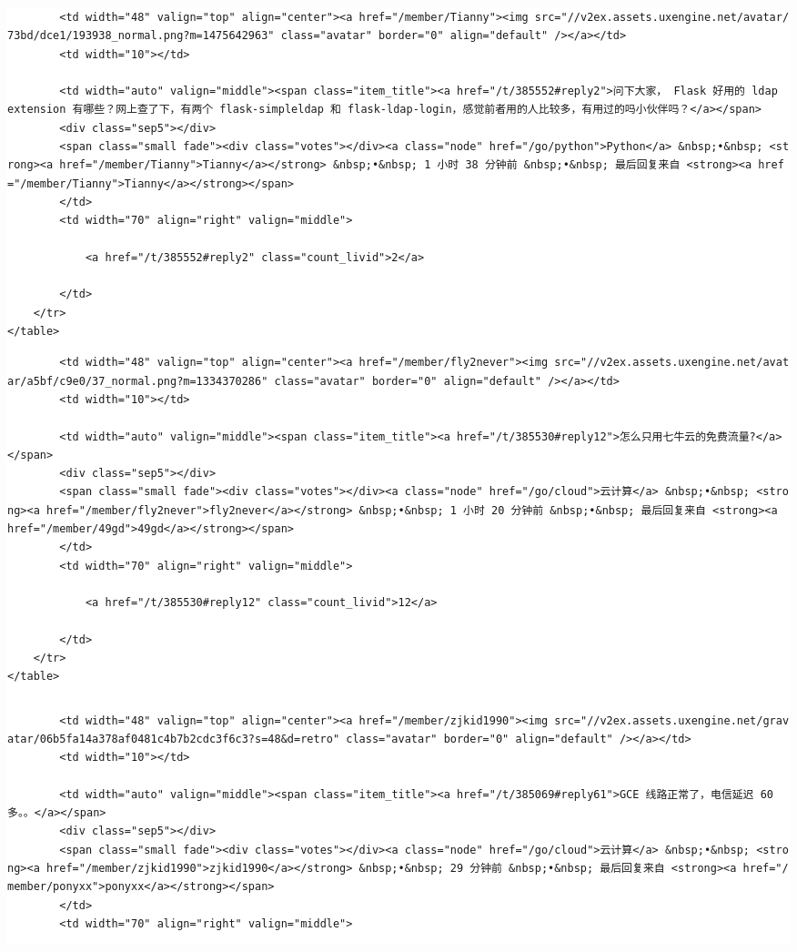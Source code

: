             <td width="48" valign="top" align="center"><a href="/member/Tianny"><img src="//v2ex.assets.uxengine.net/avatar/73bd/dce1/193938_normal.png?m=1475642963" class="avatar" border="0" align="default" /></a></td>
            <td width="10"></td>
            
            <td width="auto" valign="middle"><span class="item_title"><a href="/t/385552#reply2">问下大家， Flask 好用的 ldap extension 有哪些？网上查了下，有两个 flask-simpleldap 和 flask-ldap-login，感觉前者用的人比较多，有用过的吗小伙伴吗？</a></span>
            <div class="sep5"></div>
            <span class="small fade"><div class="votes"></div><a class="node" href="/go/python">Python</a> &nbsp;•&nbsp; <strong><a href="/member/Tianny">Tianny</a></strong> &nbsp;•&nbsp; 1 小时 38 分钟前 &nbsp;•&nbsp; 最后回复来自 <strong><a href="/member/Tianny">Tianny</a></strong></span>
            </td>
            <td width="70" align="right" valign="middle">
                
                <a href="/t/385552#reply2" class="count_livid">2</a>
                
            </td>
        </tr>
    </table>
</div>

<div class="cell item" style="">
    <table cellpadding="0" cellspacing="0" border="0" width="100%">
        <tr>
            
            <td width="48" valign="top" align="center"><a href="/member/fly2never"><img src="//v2ex.assets.uxengine.net/avatar/a5bf/c9e0/37_normal.png?m=1334370286" class="avatar" border="0" align="default" /></a></td>
            <td width="10"></td>
            
            <td width="auto" valign="middle"><span class="item_title"><a href="/t/385530#reply12">怎么只用七牛云的免费流量?</a></span>
            <div class="sep5"></div>
            <span class="small fade"><div class="votes"></div><a class="node" href="/go/cloud">云计算</a> &nbsp;•&nbsp; <strong><a href="/member/fly2never">fly2never</a></strong> &nbsp;•&nbsp; 1 小时 20 分钟前 &nbsp;•&nbsp; 最后回复来自 <strong><a href="/member/49gd">49gd</a></strong></span>
            </td>
            <td width="70" align="right" valign="middle">
                
                <a href="/t/385530#reply12" class="count_livid">12</a>
                
            </td>
        </tr>
    </table>
</div>

<div class="cell item" style="">
    <table cellpadding="0" cellspacing="0" border="0" width="100%">
        <tr>
            
            <td width="48" valign="top" align="center"><a href="/member/zjkid1990"><img src="//v2ex.assets.uxengine.net/gravatar/06b5fa14a378af0481c4b7b2cdc3f6c3?s=48&d=retro" class="avatar" border="0" align="default" /></a></td>
            <td width="10"></td>
            
            <td width="auto" valign="middle"><span class="item_title"><a href="/t/385069#reply61">GCE 线路正常了，电信延迟 60 多。。</a></span>
            <div class="sep5"></div>
            <span class="small fade"><div class="votes"></div><a class="node" href="/go/cloud">云计算</a> &nbsp;•&nbsp; <strong><a href="/member/zjkid1990">zjkid1990</a></strong> &nbsp;•&nbsp; 29 分钟前 &nbsp;•&nbsp; 最后回复来自 <strong><a href="/member/ponyxx">ponyxx</a></strong></span>
            </td>
            <td width="70" align="right" valign="middle">
                